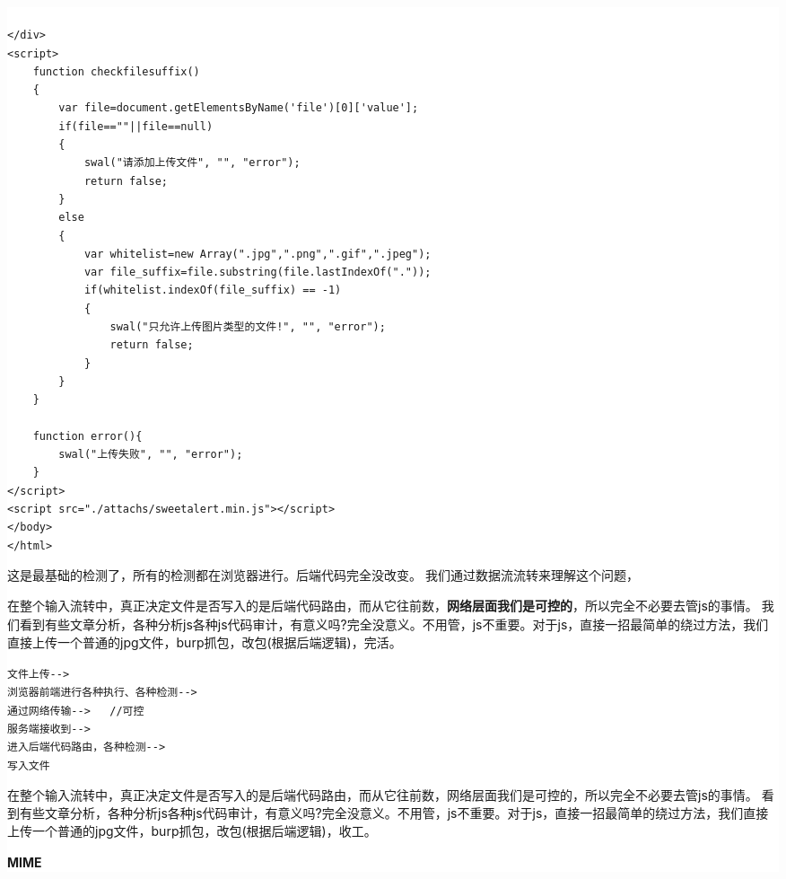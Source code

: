 ```php+HTML

</div>
<script>
    function checkfilesuffix()
    {
        var file=document.getElementsByName('file')[0]['value'];
        if(file==""||file==null)
        {
            swal("请添加上传文件", "", "error");
            return false;
        }
        else
        {
            var whitelist=new Array(".jpg",".png",".gif",".jpeg");
            var file_suffix=file.substring(file.lastIndexOf("."));
            if(whitelist.indexOf(file_suffix) == -1)
            {
                swal("只允许上传图片类型的文件!", "", "error");
                return false;
            }
        }
    }

    function error(){
        swal("上传失败", "", "error");
    }
</script>
<script src="./attachs/sweetalert.min.js"></script>
</body>
</html>
```

这是最基础的检测了，所有的检测都在浏览器进行。后端代码完全没改变。
我们通过数据流流转来理解这个问题，

在整个输入流转中，真正决定文件是否写入的是后端代码路由，而从它往前数，**网络层面我们是可控的**，所以完全不必要去管js的事情。
我们看到有些文章分析，各种分析js各种js代码审计，有意义吗?完全没意义。不用管，js不重要。对于js，直接一招最简单的绕过方法，我们直接上传一个普通的jpg文件，burp抓包，改包(根据后端逻辑)，完活。

```
文件上传-->
浏览器前端进行各种执行、各种检测-->
通过网络传输-->   //可控
服务端接收到-->
进入后端代码路由，各种检测-->
写入文件
```

在整个输入流转中，真正决定文件是否写入的是后端代码路由，而从它往前数，网络层面我们是可控的，所以完全不必要去管js的事情。
看到有些文章分析，各种分析js各种js代码审计，有意义吗?完全没意义。不用管，js不重要。对于js，直接一招最简单的绕过方法，我们直接上传一个普通的jpg文件，burp抓包，改包(根据后端逻辑)，收工。

**MIME**
